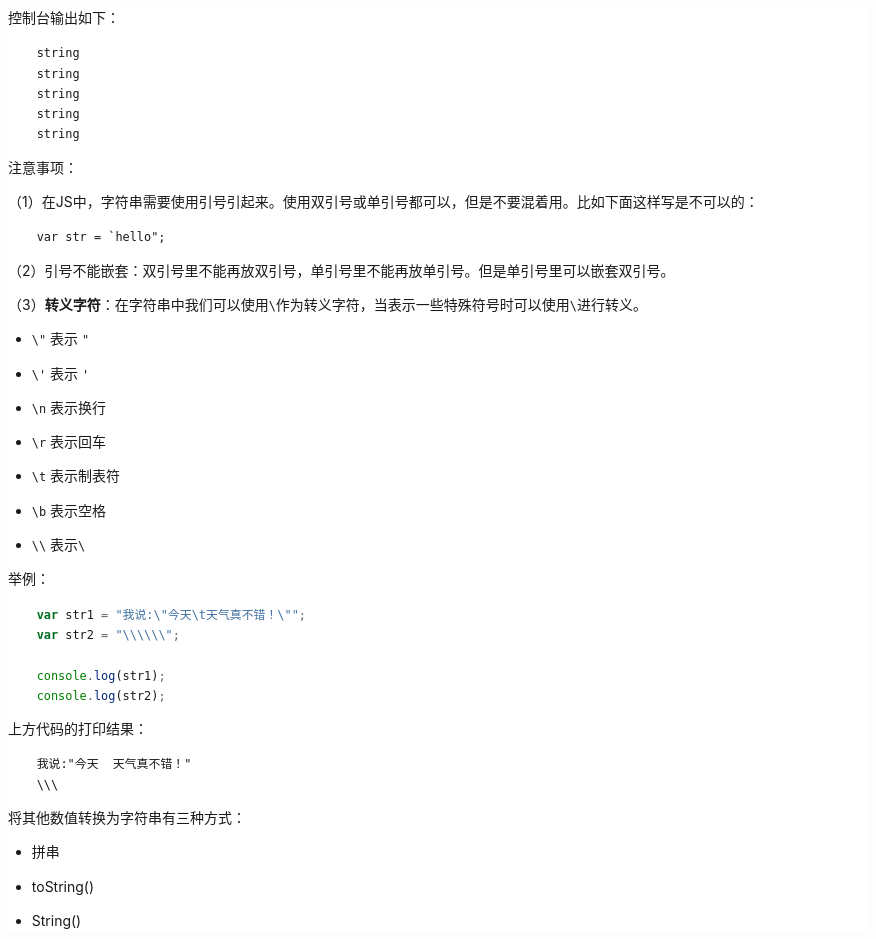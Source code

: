控制台输出如下：

```
	string
	string
	string
	string
	string
```

注意事项：

（1）在JS中，字符串需要使用引号引起来。使用双引号或单引号都可以，但是不要混着用。比如下面这样写是不可以的：

```
	var str = `hello";
```

（2）引号不能嵌套：双引号里不能再放双引号，单引号里不能再放单引号。但是单引号里可以嵌套双引号。

（3）**转义字符**：在字符串中我们可以使用`\`作为转义字符，当表示一些特殊符号时可以使用`\`进行转义。


- `\"` 表示 `"`

- `\'` 表示 `'`

- `\n` 表示换行

- `\r` 表示回车

- `\t` 表示制表符

- `\b` 表示空格

- `\\` 表示`\`

举例：

```javascript
    var str1 = "我说:\"今天\t天气真不错！\"";
    var str2 = "\\\\\\";

    console.log(str1);
    console.log(str2);
```


上方代码的打印结果：

```
	我说:"今天	天气真不错！"
	\\\
```

将其他数值转换为字符串有三种方式：

- 拼串

- toString()

- String()
